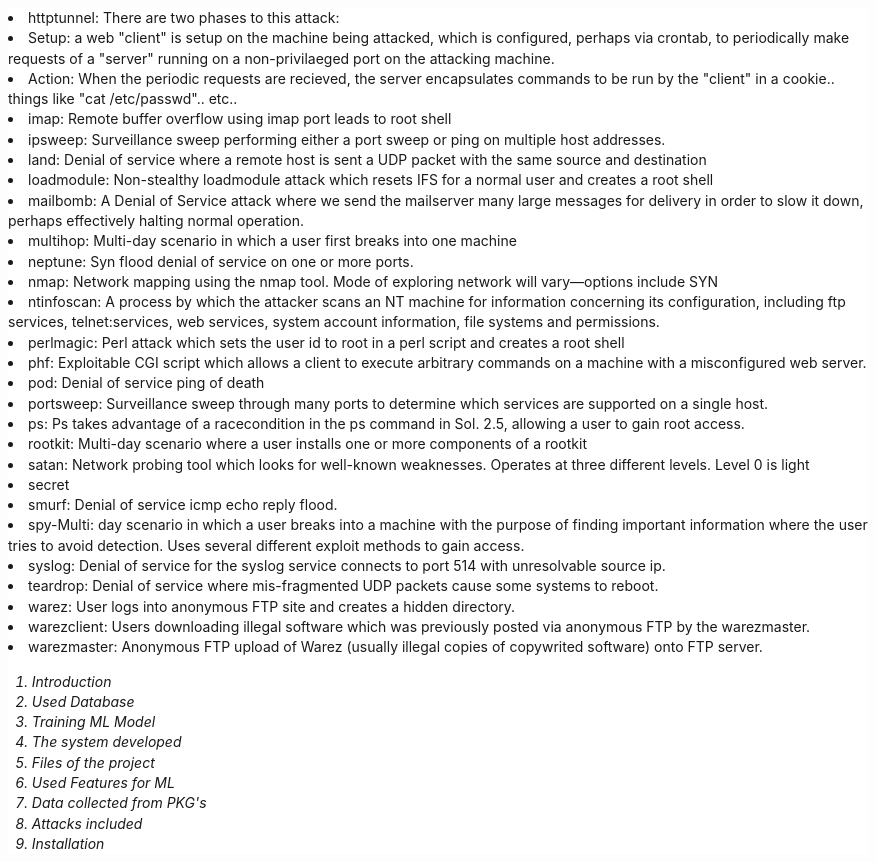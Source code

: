 <li> httptunnel: There are two phases to this attack:<br> 
<li> Setup: a web "client" is setup on the machine being attacked, which is configured, perhaps via crontab, to periodically make requests of a "server" running on a non-privilaeged port on the attacking machine.<br>
<li> Action: When the periodic requests are recieved, the server encapsulates commands to be run by the "client" in a cookie.. things like "cat /etc/passwd".. etc..<br>
<li> imap: Remote buffer overflow using imap port leads to root shell <br>
<li> ipsweep: Surveillance sweep performing either a port sweep or ping on multiple host addresses. <br>
<li> land: Denial of service where a remote host is sent a UDP packet with the same source and destination <br>
<li> loadmodule: Non-stealthy loadmodule attack which resets IFS for a normal user and creates a root shell<br> 
<li> mailbomb: A Denial of Service attack where we send the mailserver many large messages for delivery in order to slow it down, perhaps effectively halting normal operation.<br>
<li> multihop: Multi-day scenario in which a user first breaks into one machine<br> 
<li> neptune: Syn flood denial of service on one or more ports.<br> 
<li> nmap: Network mapping using the nmap tool. Mode of exploring network will vary—options include SYN <br>
<li> ntinfoscan: A process by which the attacker scans an NT machine for information concerning its configuration, including ftp services, telnet:services, web services,  system account information, file systems and permissions.<br>
<li> perlmagic: Perl attack which sets the user id to root in a perl script and creates a root shell <br>
<li> phf: Exploitable CGI script which allows a client to execute arbitrary commands on a machine with a misconfigured web server. <br>
<li> pod: Denial of service ping of death<br> 
<li> portsweep: Surveillance sweep through many ports to determine which services are supported on a single host. <br>
<li> ps: Ps takes advantage of a racecondition in the ps command in Sol. 2.5, allowing a user to gain root access.<br>
<li> rootkit: Multi-day scenario where a user installs one or more components of a rootkit<br> 
<li> satan: Network probing tool which looks for well-known weaknesses. Operates at three different levels. Level 0 is light <br>
<li> secret<br>	 
<li> smurf: Denial of service icmp echo reply flood. <br>
<li> spy-Multi: day scenario in which a user breaks into a machine with the purpose of finding important information where the user tries to avoid detection. Uses several different exploit methods to gain access. <br>
<li> syslog: Denial of service for the syslog service connects to port 514 with unresolvable source ip.<br>
<li> teardrop: Denial of service where mis-fragmented UDP packets cause some systems to reboot.<br> 
<li> warez: User logs into anonymous FTP site and creates a hidden directory.<br> 
<li> warezclient: Users downloading illegal software which was previously posted via anonymous FTP by the warezmaster. <br>
<li> warezmaster: Anonymous FTP upload of Warez (usually illegal copies of copywrited software) onto FTP server.<br>
</ul>

<i><ol>
<li>Introduction
<li>Used Database
<li>Training ML Model
<li>The system developed
<li>Files of the project
<li>Used Features for ML
<li>Data collected from PKG's
<li>Attacks included
<li>Installation
</ol>
</i>
